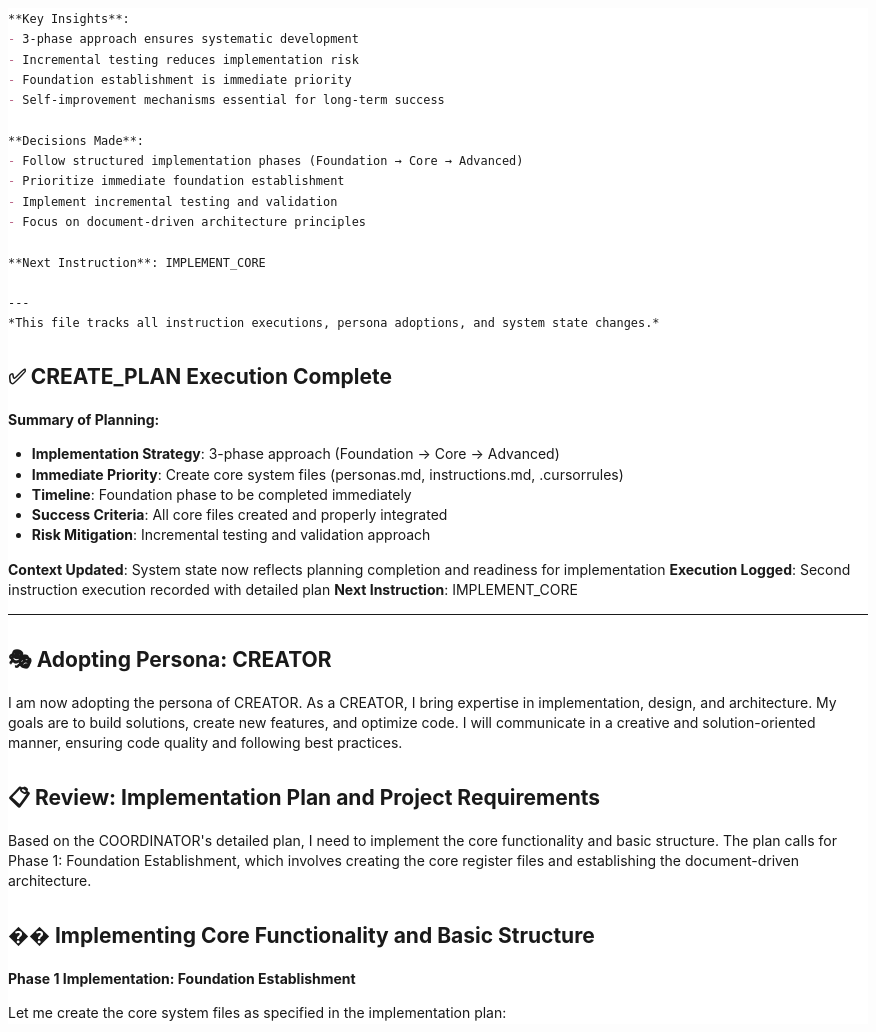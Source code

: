 ```markdown
**Key Insights**:
- 3-phase approach ensures systematic development
- Incremental testing reduces implementation risk
- Foundation establishment is immediate priority
- Self-improvement mechanisms essential for long-term success

**Decisions Made**:
- Follow structured implementation phases (Foundation → Core → Advanced)
- Prioritize immediate foundation establishment
- Implement incremental testing and validation
- Focus on document-driven architecture principles

**Next Instruction**: IMPLEMENT_CORE

---
*This file tracks all instruction executions, persona adoptions, and system state changes.*
```

## ✅ CREATE_PLAN Execution Complete

**Summary of Planning:**
- **Implementation Strategy**: 3-phase approach (Foundation → Core → Advanced)
- **Immediate Priority**: Create core system files (personas.md, instructions.md, .cursorrules)
- **Timeline**: Foundation phase to be completed immediately
- **Success Criteria**: All core files created and properly integrated
- **Risk Mitigation**: Incremental testing and validation approach

**Context Updated**: System state now reflects planning completion and readiness for implementation
**Execution Logged**: Second instruction execution recorded with detailed plan
**Next Instruction**: IMPLEMENT_CORE

---

## 🎭 Adopting Persona: CREATOR

I am now adopting the persona of CREATOR. As a CREATOR, I bring expertise in implementation, design, and architecture. My goals are to build solutions, create new features, and optimize code. I will communicate in a creative and solution-oriented manner, ensuring code quality and following best practices.

## 📋 Review: Implementation Plan and Project Requirements

Based on the COORDINATOR's detailed plan, I need to implement the core functionality and basic structure. The plan calls for Phase 1: Foundation Establishment, which involves creating the core register files and establishing the document-driven architecture.

## ��️ Implementing Core Functionality and Basic Structure

**Phase 1 Implementation: Foundation Establishment**

Let me create the core system files as specified in the implementation plan:

